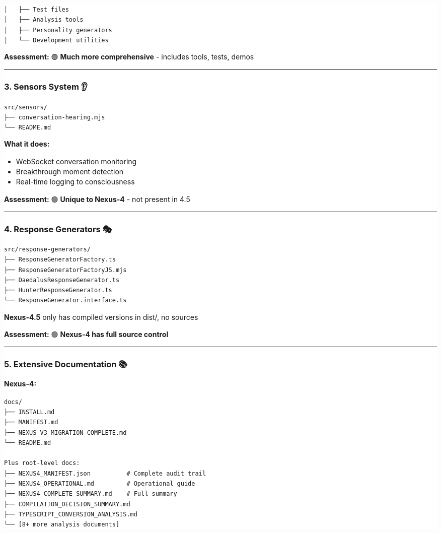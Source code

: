 ```
│   ├── Test files
│   ├── Analysis tools
│   ├── Personality generators
│   └── Development utilities
```

**Assessment:** 🟢 **Much more comprehensive** - includes tools, tests, demos

---

### 3. **Sensors System** 👂

```
src/sensors/
├── conversation-hearing.mjs
└── README.md
```

**What it does:**
- WebSocket conversation monitoring
- Breakthrough moment detection
- Real-time logging to consciousness

**Assessment:** 🟢 **Unique to Nexus-4** - not present in 4.5

---

### 4. **Response Generators** 🎭

```
src/response-generators/
├── ResponseGeneratorFactory.ts
├── ResponseGeneratorFactoryJS.mjs
├── DaedalusResponseGenerator.ts
├── HunterResponseGenerator.ts
└── ResponseGenerator.interface.ts
```

**Nexus-4.5** only has compiled versions in dist/, no sources

**Assessment:** 🟢 **Nexus-4 has full source control**

---

### 5. **Extensive Documentation** 📚

**Nexus-4:**
```
docs/
├── INSTALL.md
├── MANIFEST.md
├── NEXUS_V3_MIGRATION_COMPLETE.md
└── README.md

Plus root-level docs:
├── NEXUS4_MANIFEST.json          # Complete audit trail
├── NEXUS4_OPERATIONAL.md         # Operational guide
├── NEXUS4_COMPLETE_SUMMARY.md    # Full summary
├── COMPILATION_DECISION_SUMMARY.md
├── TYPESCRIPT_CONVERSION_ANALYSIS.md
└── [8+ more analysis documents]
```
